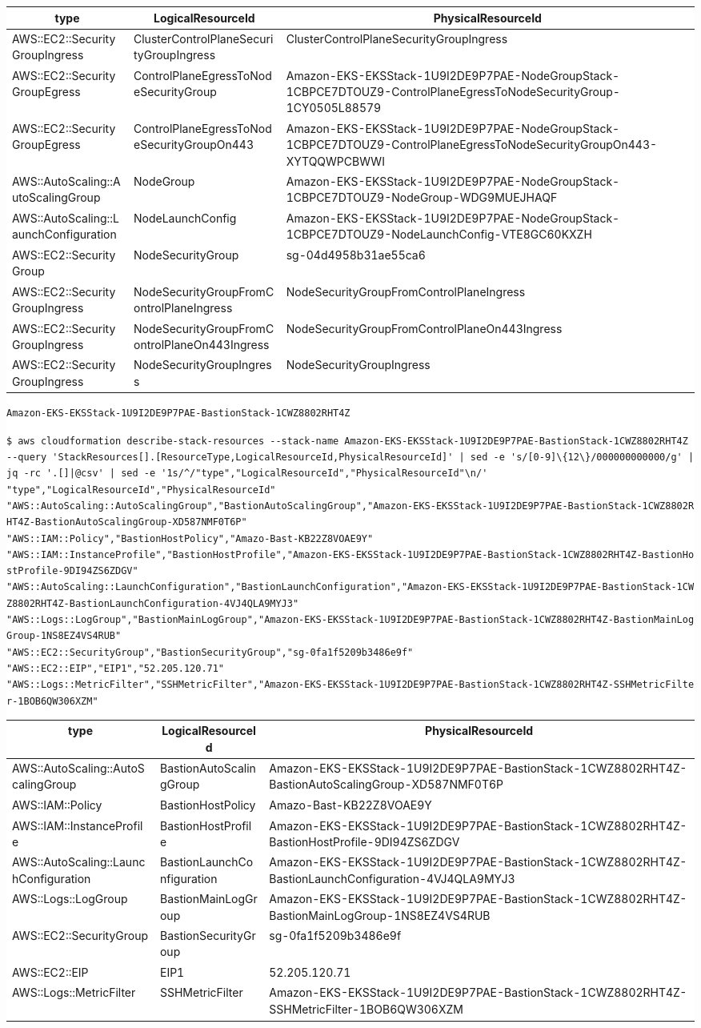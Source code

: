 | type | LogicalResourceId | PhysicalResourceId |
|---------------------------------------|-----------------------------------------------|------------------------------------------------------------------------------------------------------------------------|
| AWS::EC2::SecurityGroupIngress | ClusterControlPlaneSecurityGroupIngress | ClusterControlPlaneSecurityGroupIngress |
| AWS::EC2::SecurityGroupEgress | ControlPlaneEgressToNodeSecurityGroup | Amazon-EKS-EKSStack-1U9I2DE9P7PAE-NodeGroupStack-1CBPCE7DTOUZ9-ControlPlaneEgressToNodeSecurityGroup-1CY0505L88579 |
| AWS::EC2::SecurityGroupEgress | ControlPlaneEgressToNodeSecurityGroupOn443 | Amazon-EKS-EKSStack-1U9I2DE9P7PAE-NodeGroupStack-1CBPCE7DTOUZ9-ControlPlaneEgressToNodeSecurityGroupOn443-XYTQQWPCBWWI |
| AWS::AutoScaling::AutoScalingGroup | NodeGroup | Amazon-EKS-EKSStack-1U9I2DE9P7PAE-NodeGroupStack-1CBPCE7DTOUZ9-NodeGroup-WDG9MUEJHAQF |
| AWS::AutoScaling::LaunchConfiguration | NodeLaunchConfig | Amazon-EKS-EKSStack-1U9I2DE9P7PAE-NodeGroupStack-1CBPCE7DTOUZ9-NodeLaunchConfig-VTE8GC60KXZH |
| AWS::EC2::SecurityGroup | NodeSecurityGroup | sg-04d4958b31ae55ca6 |
| AWS::EC2::SecurityGroupIngress | NodeSecurityGroupFromControlPlaneIngress | NodeSecurityGroupFromControlPlaneIngress |
| AWS::EC2::SecurityGroupIngress | NodeSecurityGroupFromControlPlaneOn443Ingress | NodeSecurityGroupFromControlPlaneOn443Ingress |
| AWS::EC2::SecurityGroupIngress | NodeSecurityGroupIngress | NodeSecurityGroupIngress |


`Amazon-EKS-EKSStack-1U9I2DE9P7PAE-BastionStack-1CWZ8802RHT4Z`

```console
$ aws cloudformation describe-stack-resources --stack-name Amazon-EKS-EKSStack-1U9I2DE9P7PAE-BastionStack-1CWZ8802RHT4Z --query 'StackResources[].[ResourceType,LogicalResourceId,PhysicalResourceId]' | sed -e 's/[0-9]\{12\}/000000000000/g' | jq -rc '.[]|@csv' | sed -e '1s/^/"type","LogicalResourceId","PhysicalResourceId"\n/'
"type","LogicalResourceId","PhysicalResourceId"
"AWS::AutoScaling::AutoScalingGroup","BastionAutoScalingGroup","Amazon-EKS-EKSStack-1U9I2DE9P7PAE-BastionStack-1CWZ8802RHT4Z-BastionAutoScalingGroup-XD587NMF0T6P"
"AWS::IAM::Policy","BastionHostPolicy","Amazo-Bast-KB22Z8VOAE9Y"
"AWS::IAM::InstanceProfile","BastionHostProfile","Amazon-EKS-EKSStack-1U9I2DE9P7PAE-BastionStack-1CWZ8802RHT4Z-BastionHostProfile-9DI94ZS6ZDGV"
"AWS::AutoScaling::LaunchConfiguration","BastionLaunchConfiguration","Amazon-EKS-EKSStack-1U9I2DE9P7PAE-BastionStack-1CWZ8802RHT4Z-BastionLaunchConfiguration-4VJ4QLA9MYJ3"
"AWS::Logs::LogGroup","BastionMainLogGroup","Amazon-EKS-EKSStack-1U9I2DE9P7PAE-BastionStack-1CWZ8802RHT4Z-BastionMainLogGroup-1NS8EZ4VS4RUB"
"AWS::EC2::SecurityGroup","BastionSecurityGroup","sg-0fa1f5209b3486e9f"
"AWS::EC2::EIP","EIP1","52.205.120.71"
"AWS::Logs::MetricFilter","SSHMetricFilter","Amazon-EKS-EKSStack-1U9I2DE9P7PAE-BastionStack-1CWZ8802RHT4Z-SSHMetricFilter-1BOB6QW306XZM"
```

| type | LogicalResourceId | PhysicalResourceId |
|---------------------------------------|----------------------------|------------------------------------------------------------------------------------------------------|
| AWS::AutoScaling::AutoScalingGroup | BastionAutoScalingGroup | Amazon-EKS-EKSStack-1U9I2DE9P7PAE-BastionStack-1CWZ8802RHT4Z-BastionAutoScalingGroup-XD587NMF0T6P |
| AWS::IAM::Policy | BastionHostPolicy | Amazo-Bast-KB22Z8VOAE9Y |
| AWS::IAM::InstanceProfile | BastionHostProfile | Amazon-EKS-EKSStack-1U9I2DE9P7PAE-BastionStack-1CWZ8802RHT4Z-BastionHostProfile-9DI94ZS6ZDGV |
| AWS::AutoScaling::LaunchConfiguration | BastionLaunchConfiguration | Amazon-EKS-EKSStack-1U9I2DE9P7PAE-BastionStack-1CWZ8802RHT4Z-BastionLaunchConfiguration-4VJ4QLA9MYJ3 |
| AWS::Logs::LogGroup | BastionMainLogGroup | Amazon-EKS-EKSStack-1U9I2DE9P7PAE-BastionStack-1CWZ8802RHT4Z-BastionMainLogGroup-1NS8EZ4VS4RUB |
| AWS::EC2::SecurityGroup | BastionSecurityGroup | sg-0fa1f5209b3486e9f |
| AWS::EC2::EIP | EIP1 | 52.205.120.71 |
| AWS::Logs::MetricFilter | SSHMetricFilter | Amazon-EKS-EKSStack-1U9I2DE9P7PAE-BastionStack-1CWZ8802RHT4Z-SSHMetricFilter-1BOB6QW306XZM |
